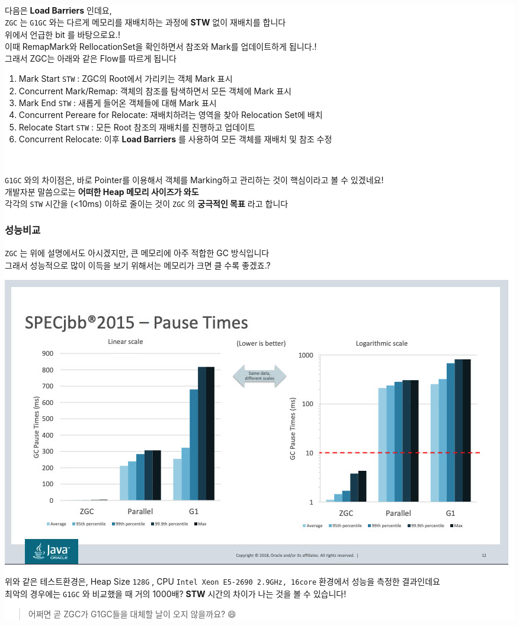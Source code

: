다음은 **Load Barriers** 인데요,  
`ZGC` 는 `G1GC` 와는 다르게 메모리를 재배치하는 과정에 **STW** 없이 재배치를 합니다  
위에서 언급한 bit 를 바탕으로요.!  
이때 RemapMark와 RellocationSet을 확인하면서 참조와 Mark를 업데이트하게 됩니다.!  
그래서 ZGC는 아래와 같은 Flow를 따르게 됩니다 
1. Mark Start `STW` : ZGC의 Root에서 가리키는 객체 Mark 표시
2. Concurrent Mark/Remap: 객체의 참조를 탐색하면서 모든 객체에 Mark 표시
3. Mark End `STW` : 새롭게 들어온 객체들에 대해 Mark 표시
4. Concurrent Pereare for Relocate: 재배치하려는 영역을 찾아 Relocation Set에 배치
5. Relocate Start `STW` : 모든 Root 참조의 재배치를 진행하고 업데이트
6. Concurrent Relocate: 이후 **Load Barriers** 를 사용하여 모든 객체를 재배치 및 참조 수정

<br>

`G1GC` 와의 차이점은, 바로 Pointer를 이용해서 객체를 Marking하고 관리하는 것이 핵심이라고 볼 수 있겠네요!  
개발자분 말씀으로는 **어떠한 Heap 메모리 사이즈가 와도**    
각각의 `STW` 시간을 (<10ms) 이하로 줄이는 것이 `ZGC` 의 **궁극적인 목표** 라고 합니다

### 성능비교

`ZGC` 는 위에 설명에서도 아시겠지만, 큰 메모리에 아주 적합한 GC 방식입니다  
그래서 성능적으로 많이 이득을 보기 위해서는 메모리가 크면 클 수록 좋겠죠.?

<div>
  <img src="img/zgc-gc-time.jpg" text-align="center">
</div>

위와 같은 테스트환경은, Heap Size `128G` , CPU `Intel Xeon E5-2690 2.9GHz, 16core` 환경에서 성능을 측정한 결과인데요  
최악의 경우에는 `G1GC` 와 비교했을 때 거의 1000배? **STW** 시간의 차이가 나는 것을 볼 수 있습니다!  
> 어쩌면 곧 ZGC가 G1GC들을 대체할 날이 오지 않을까요? 😄
